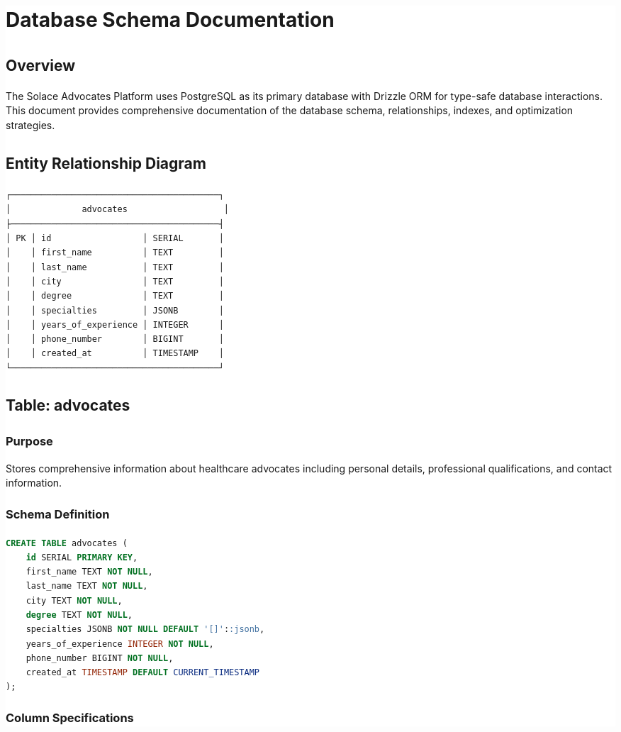 # Database Schema Documentation

## Overview

The Solace Advocates Platform uses PostgreSQL as its primary database with Drizzle ORM for type-safe database interactions. This document provides comprehensive documentation of the database schema, relationships, indexes, and optimization strategies.

## Entity Relationship Diagram

```
┌─────────────────────────────────────────┐
│              advocates                   │
├─────────────────────────────────────────┤
│ PK │ id                  │ SERIAL       │
│    │ first_name          │ TEXT         │
│    │ last_name           │ TEXT         │
│    │ city                │ TEXT         │
│    │ degree              │ TEXT         │
│    │ specialties         │ JSONB        │
│    │ years_of_experience │ INTEGER      │
│    │ phone_number        │ BIGINT       │
│    │ created_at          │ TIMESTAMP    │
└─────────────────────────────────────────┘
```

## Table: advocates

### Purpose
Stores comprehensive information about healthcare advocates including personal details, professional qualifications, and contact information.

### Schema Definition

```sql
CREATE TABLE advocates (
    id SERIAL PRIMARY KEY,
    first_name TEXT NOT NULL,
    last_name TEXT NOT NULL,
    city TEXT NOT NULL,
    degree TEXT NOT NULL,
    specialties JSONB NOT NULL DEFAULT '[]'::jsonb,
    years_of_experience INTEGER NOT NULL,
    phone_number BIGINT NOT NULL,
    created_at TIMESTAMP DEFAULT CURRENT_TIMESTAMP
);
```

### Column Specifications
